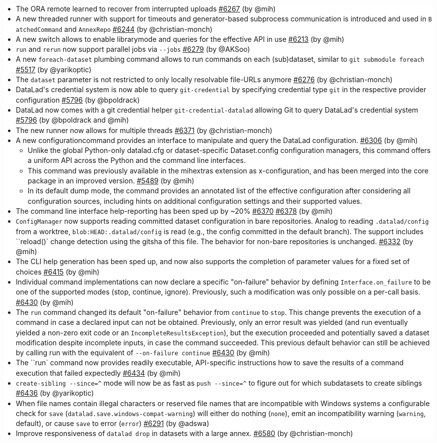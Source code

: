 - The ORA remote learned to recover from interrupted uploads [#6267](https://github.com/datalad/datalad/pull/6267) (by @mih)
- A new threaded runner with support for timeouts and generator-based subprocess communication is introduced and used in ``BatchedCommand`` and ``AnnexRepo`` [#6244](https://github.com/datalad/datalad/pull/6244) (by @christian-monch)
- A new switch allows to enable librarymode and queries for the effective API in use [#6213](https://github.com/datalad/datalad/pull/6213) (by @mih)
- ``run`` and ``rerun`` now support parallel jobs via ``--jobs`` [#6279](https://github.com/datalad/datalad/pull/6279) (by @AKSoo)
- A new ``foreach-dataset`` plumbing command allows to run commands on each (sub)dataset, similar to ``git submodule foreach``
[#5517](https://github.com/datalad/datalad/pull/5517) (by @yarikoptic)
- The ``dataset`` parameter is not restricted to only locally resolvable file-URLs anymore [#6276](https://github.com/datalad/datalad/pull/6276) (by @christian-monch)
- DataLad's credential system is now able to query `git-credential` by specifying credential type `git` in the respective provider configuration [#5796](https://github.com/datalad/datalad/pull/5796) (by @bpoldrack)
- DataLad now comes with a git credential helper `git-credential-datalad` allowing Git to query DataLad's credential system [#5796](https://github.com/datalad/datalad/pull/5796) (by @bpoldrack and @mih)
- The new runner now allows for multiple threads [#6371](https://github.com/datalad/datalad/pull/6371) (by @christian-monch)
- A new configurationcommand provides an interface to manipulate and query the DataLad configuration. [#6306](https://github.com/datalad/datalad/pull/6306) (by @mih)
    - Unlike the global Python-only datalad.cfg or dataset-specific Dataset.config configuration managers, this command offers a uniform API across the Python and the command line interfaces.
    - This command was previously available in the mihextras extension as x-configuration, and has been merged into the core package in an improved version. [#5489](https://github.com/datalad/datalad/pull/5489) (by @mih)
    - In its default dump mode, the command provides an annotated list of the effective configuration after considering all configuration sources, including hints on additional configuration settings and their supported values.
- The command line interface help-reporting has been sped up by ~20% [#6370](https://github.com/datalad/datalad/pull/6370) [#6378](https://github.com/datalad/datalad/pull/6378) (by @mih)
- ``ConfigManager`` now supports reading committed dataset configuration in bare repositories. Analog to reading ``.datalad/config`` from a worktree, ``blob:HEAD:.datalad/config`` is read (e.g., the config committed in the default branch). The support includes ``reload()` change detection using the gitsha of this file. The behavior for non-bare repositories is unchanged. [#6332](https://github.com/datalad/datalad/pull/6332) (by @mih)
- The CLI help generation has been sped up, and now also supports the completion of parameter values for a fixed set of choices [#6415](https://github.com/datalad/datalad/pull/6415) (by @mih)
- Individual command implementations can now declare a specific "on-failure" behavior by defining `Interface.on_failure` to be one of the supported modes (stop, continue, ignore). Previously, such a modification was only possible on a per-call basis. [#6430](https://github.com/datalad/datalad/pull/6430) (by @mih)
- The `run` command changed its default "on-failure" behavior from `continue` to `stop`. This change prevents the execution of a command in case a declared input can not be obtained. Previously, only an error result was yielded (and run eventually yielded a non-zero exit code or an `IncompleteResultsException`), but the execution proceeded and potentially saved a dataset modification despite incomplete inputs, in case the command succeeded. This previous default behavior can still be achieved by calling run with the equivalent of `--on-failure continue` [#6430](https://github.com/datalad/datalad/pull/6430) (by @mih)
- The ``run` command now provides readily executable, API-specific instructions how to save the results of a command execution that failed expectedly [#6434](https://github.com/datalad/datalad/pull/6434) (by @mih)
- `create-sibling --since=^` mode will now be as fast as `push --since=^` to figure out for which subdatasets to create siblings [#6436](https://github.com/datalad/datalad/pull/6436) (by @yarikoptic)
- When file names contain illegal characters or reserved file names that are incompatible with Windows systems a configurable check for ``save`` (``datalad.save.windows-compat-warning``) will either do nothing (`none`), emit an incompatibility warning (`warning`, default), or cause ``save`` to error (`error`) [#6291](https://github.com/datalad/datalad/pull/6291) (by @adswa)
- Improve responsiveness of `datalad drop` in datasets with a large annex. [#6580](https://github.com/datalad/datalad/pull/6580) (by @christian-monch)